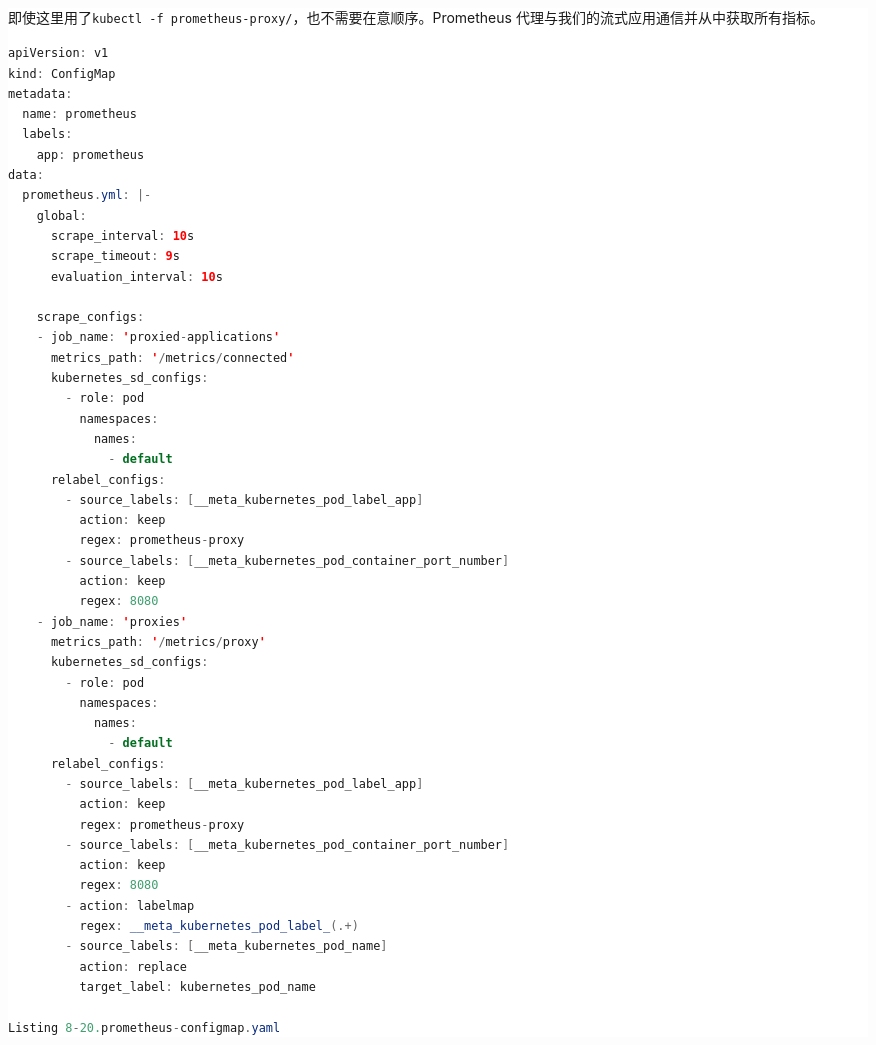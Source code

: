 ```java
```

即使这里用了`kubectl -f prometheus-proxy/`，也不需要在意顺序。Prometheus 代理与我们的流式应用通信并从中获取所有指标。

```java
apiVersion: v1
kind: ConfigMap
metadata:
  name: prometheus
  labels:
    app: prometheus
data:
  prometheus.yml: |-
    global:
      scrape_interval: 10s
      scrape_timeout: 9s
      evaluation_interval: 10s

    scrape_configs:
    - job_name: 'proxied-applications'
      metrics_path: '/metrics/connected'
      kubernetes_sd_configs:
        - role: pod
          namespaces:
            names:
              - default
      relabel_configs:
        - source_labels: [__meta_kubernetes_pod_label_app]
          action: keep
          regex: prometheus-proxy
        - source_labels: [__meta_kubernetes_pod_container_port_number]
          action: keep
          regex: 8080
    - job_name: 'proxies'
      metrics_path: '/metrics/proxy'
      kubernetes_sd_configs:
        - role: pod
          namespaces:
            names:
              - default
      relabel_configs:
        - source_labels: [__meta_kubernetes_pod_label_app]
          action: keep
          regex: prometheus-proxy
        - source_labels: [__meta_kubernetes_pod_container_port_number]
          action: keep
          regex: 8080
        - action: labelmap
          regex: __meta_kubernetes_pod_label_(.+)
        - source_labels: [__meta_kubernetes_pod_name]
          action: replace
          target_label: kubernetes_pod_name

Listing 8-20.prometheus-configmap.yaml

```
